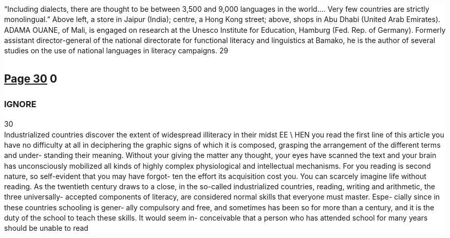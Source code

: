 “Including dialects, there 
are thought to be between 
3,500 and 9,000 languages in 
the world.... Very few 
countries are strictly 
monolingual.” Above left, a 
store in Jaipur (India); 
centre, a Hong Kong street; 
above, shops in Abu Dhabi 
(United Arab Emirates). 
ADAMA OUANE, 
of Mali, is engaged on 
research at the Unesco 
Institute for Education, 
Hamburg (Fed. Rep. of 
Germany). Formerly assistant 
director-general of the 
national directorate for 
functional literacy and 
linguistics at Bamako, he is 
the author of several studies 
on the use of national 
languages in literacy 
campaigns. 
29

## [Page 30](https://demo.humlab.umu.se/courier/086203engo.pdf#page=30) 0

### IGNORE

30   
Industrialized 
countries 
discover the 
extent of 
widespread 
illiteracy in their 
midst 
EE 
\ HEN you read the first line of this article you 
have no difficulty at all in deciphering the graphic 
signs of which it is composed, grasping the 
arrangement of the different terms and under- 
standing their meaning. Without your giving the 
matter any thought, your eyes have scanned the 
text and your brain has unconsciously mobilized 
all kinds of highly complex physiological and 
intellectual mechanisms. For you reading is second 
nature, so self-evident that you may have forgot- 
ten the effort its acquisition cost you. You can 
scarcely imagine life without reading. 
As the twentieth century draws to a close, 
in the so-called industrialized countries, reading, 
writing and arithmetic, the three universally- 
accepted components of literacy, are considered 
normal skills that everyone must master. Espe- 
cially since in these countries schooling is gener- 
ally compulsory and free, and sometimes has been 
so for more than a century, and it is the duty of 
the school to teach these skills. It would seem in- 
conceivable that a person who has attended 
school for many years should be unable to read 